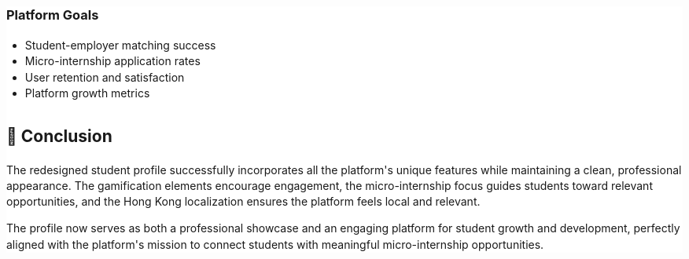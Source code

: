 ### **Platform Goals**
- Student-employer matching success
- Micro-internship application rates
- User retention and satisfaction
- Platform growth metrics

## 🎯 Conclusion

The redesigned student profile successfully incorporates all the platform's unique features while maintaining a clean, professional appearance. The gamification elements encourage engagement, the micro-internship focus guides students toward relevant opportunities, and the Hong Kong localization ensures the platform feels local and relevant.

The profile now serves as both a professional showcase and an engaging platform for student growth and development, perfectly aligned with the platform's mission to connect students with meaningful micro-internship opportunities.
